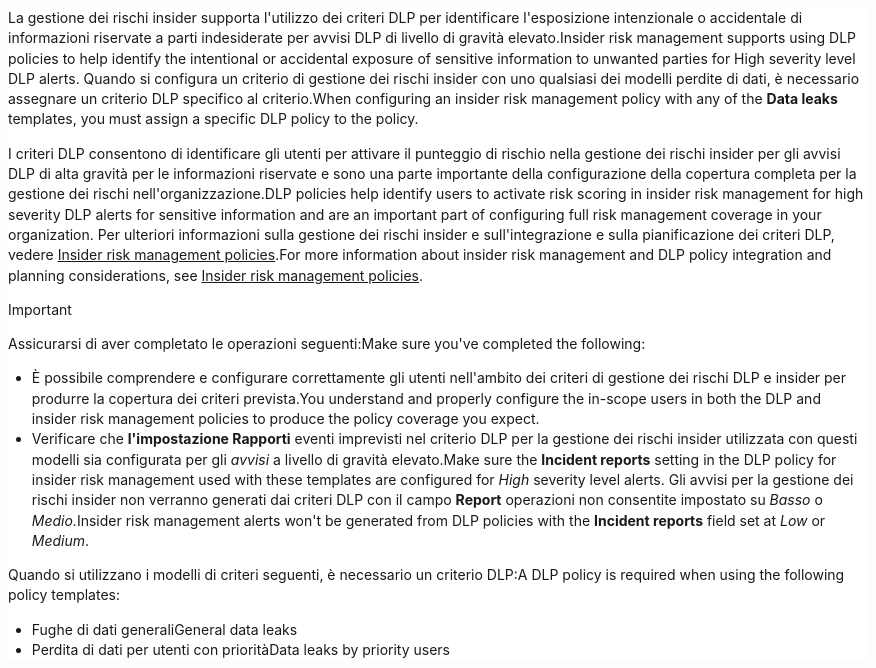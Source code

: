 <span data-ttu-id="6e1ed-208">La gestione dei rischi insider supporta l'utilizzo dei criteri DLP per identificare l'esposizione intenzionale o accidentale di informazioni riservate a parti indesiderate per avvisi DLP di livello di gravità elevato.</span><span class="sxs-lookup"><span data-stu-id="6e1ed-208">Insider risk management supports using DLP policies to help identify the intentional or accidental exposure of sensitive information to unwanted parties for High severity level DLP alerts.</span></span> <span data-ttu-id="6e1ed-209">Quando si configura un criterio di  gestione dei rischi insider con uno qualsiasi dei modelli perdite di dati, è necessario assegnare un criterio DLP specifico al criterio.</span><span class="sxs-lookup"><span data-stu-id="6e1ed-209">When configuring an insider risk management policy with any of the **Data leaks** templates, you must assign a specific DLP policy to the policy.</span></span>

<span data-ttu-id="6e1ed-210">I criteri DLP consentono di identificare gli utenti per attivare il punteggio di rischio nella gestione dei rischi insider per gli avvisi DLP di alta gravità per le informazioni riservate e sono una parte importante della configurazione della copertura completa per la gestione dei rischi nell'organizzazione.</span><span class="sxs-lookup"><span data-stu-id="6e1ed-210">DLP policies help identify users to activate risk scoring in insider risk management for high severity DLP alerts for sensitive information and are an important part of configuring full risk management coverage in your organization.</span></span> <span data-ttu-id="6e1ed-211">Per ulteriori informazioni sulla gestione dei rischi insider e sull'integrazione e sulla pianificazione dei criteri DLP, vedere [Insider risk management policies](insider-risk-management-policies.md#general-data-leaks).</span><span class="sxs-lookup"><span data-stu-id="6e1ed-211">For more information about insider risk management and DLP policy integration and planning considerations, see [Insider risk management policies](insider-risk-management-policies.md#general-data-leaks).</span></span>

> [!IMPORTANT]
><span data-ttu-id="6e1ed-212">Assicurarsi di aver completato le operazioni seguenti:</span><span class="sxs-lookup"><span data-stu-id="6e1ed-212">Make sure you've completed the following:</span></span>
>
>- <span data-ttu-id="6e1ed-213">È possibile comprendere e configurare correttamente gli utenti nell'ambito dei criteri di gestione dei rischi DLP e insider per produrre la copertura dei criteri prevista.</span><span class="sxs-lookup"><span data-stu-id="6e1ed-213">You understand and properly configure the in-scope users in both the DLP and insider risk management policies to produce the policy coverage you expect.</span></span>
>- <span data-ttu-id="6e1ed-214">Verificare che **l'impostazione Rapporti** eventi imprevisti nel criterio DLP per la gestione dei rischi insider utilizzata con questi modelli sia configurata per gli *avvisi* a livello di gravità elevato.</span><span class="sxs-lookup"><span data-stu-id="6e1ed-214">Make sure the **Incident reports** setting in the DLP policy for insider risk management used with these templates are configured for *High* severity level alerts.</span></span> <span data-ttu-id="6e1ed-215">Gli avvisi per la gestione dei rischi insider non verranno generati dai criteri DLP con il campo **Report** operazioni non consentite impostato su *Basso* o *Medio.*</span><span class="sxs-lookup"><span data-stu-id="6e1ed-215">Insider risk management alerts won't be generated from DLP policies with the **Incident reports** field set at *Low* or *Medium*.</span></span>

<span data-ttu-id="6e1ed-216">Quando si utilizzano i modelli di criteri seguenti, è necessario un criterio DLP:</span><span class="sxs-lookup"><span data-stu-id="6e1ed-216">A DLP policy is required when using the following policy templates:</span></span>

- <span data-ttu-id="6e1ed-217">Fughe di dati generali</span><span class="sxs-lookup"><span data-stu-id="6e1ed-217">General data leaks</span></span>
- <span data-ttu-id="6e1ed-218">Perdita di dati per utenti con priorità</span><span class="sxs-lookup"><span data-stu-id="6e1ed-218">Data leaks by priority users</span></span>
